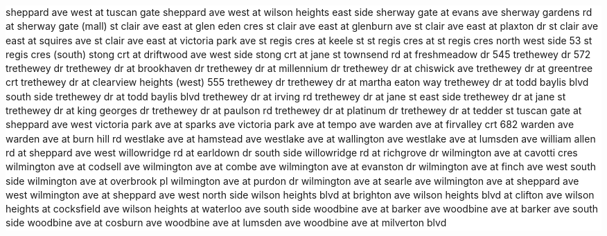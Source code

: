 sheppard ave west at tuscan gate
sheppard ave west at wilson heights east side
sherway gate at evans ave
sherway gardens rd at sherway gate (mall)
st clair ave east at glen eden cres
st clair ave east at glenburn ave
st clair ave east at plaxton dr
st clair ave east at squires ave
st clair ave east at victoria park ave
st regis cres at keele st
st regis cres at st regis cres north west side
53 st regis cres (south)
stong crt at driftwood ave west side
stong crt at jane st
townsend rd at freshmeadow dr
545 trethewey dr
572 trethewey dr
trethewey dr at brookhaven dr
trethewey dr at millennium dr
trethewey dr at chiswick ave
trethewey dr at greentree crt
trethewey dr at clearview heights (west)
555 trethewey dr
trethewey dr at martha eaton way
trethewey dr at todd baylis blvd south side
trethewey dr at todd baylis blvd
trethewey dr at irving rd
trethewey dr at jane st east side
trethewey dr at jane st
trethewey dr at king georges dr
trethewey dr at paulson rd
trethewey dr at platinum dr
trethewey dr at tedder st
tuscan gate at sheppard ave west
victoria park ave at sparks ave
victoria park ave at tempo ave
warden ave at firvalley crt
682 warden ave
warden ave at burn hill rd
westlake ave at hamstead ave
westlake ave at wallington ave
westlake ave at lumsden ave
william allen rd at sheppard ave west
willowridge rd at earldown dr south side
willowridge rd at richgrove dr
wilmington ave at cavotti cres
wilmington ave at codsell ave
wilmington ave at combe ave
wilmington ave at evanston dr
wilmington ave at finch ave west south side
wilmington ave at overbrook pl
wilmington ave at purdon dr
wilmington ave at searle ave
wilmington ave at sheppard ave west
wilmington ave at sheppard ave west north side
wilson heights blvd at brighton ave
wilson heights blvd at clifton ave
wilson heights at cocksfield ave
wilson heights at waterloo ave south side
woodbine ave at barker ave
woodbine ave at barker ave south side
woodbine ave at cosburn ave
woodbine ave at lumsden ave
woodbine ave at milverton blvd